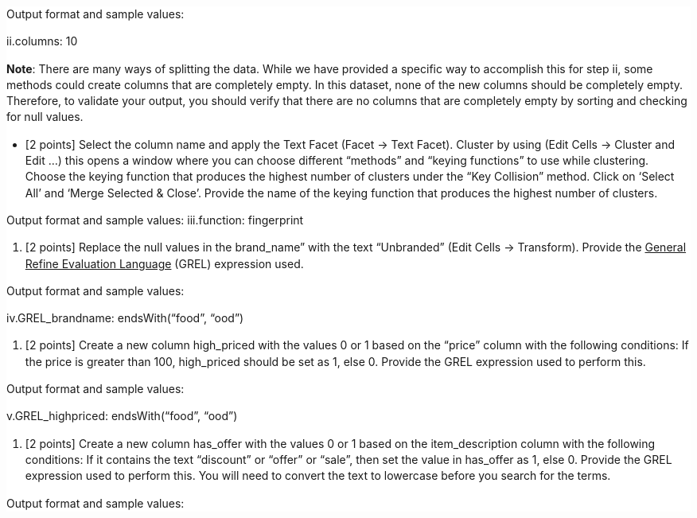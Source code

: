 </ol>

Output format and sample values:

ii.columns: 10

<strong>Note</strong>: There are many ways of splitting the data. While we have provided a specific way to accomplish this for step ii, some methods could create columns that are completely empty.    In this dataset, none of the new columns should be completely empty. Therefore, to validate your output, you should verify that there are no columns that are completely empty by sorting and checking for null values.

<ul>

 <li>[2 points] Select the column name and apply the Text Facet (Facet → Text Facet). Cluster by using (Edit Cells → Cluster and Edit …) this opens a window where you can choose different “methods” and “keying functions” to use while clustering. Choose the keying function that produces the highest number of clusters under the “Key Collision” method. Click on ‘Select All’ and ‘Merge Selected &amp; Close’. Provide the name of the keying function that produces the highest number of clusters.</li>

</ul>

Output format and sample values:         iii.function: fingerprint

<ol>

 <li>[2 points] Replace the null values in the brand_name” with the text “Unbranded” (Edit Cells -&gt; Transform). Provide the <a href="https://www.google.com/url?q=https://github.com/OpenRefine/OpenRefine/wiki/GREL-String-Functions&amp;sa=D&amp;ust=1574830317774000">General Refine Evaluation Language</a> (GREL) expression used.</li>

</ol>

Output format and sample values:

iv.GREL_brandname: endsWith(“food”, “ood”)

<ol>

 <li>[2 points] Create a new column high_priced with the values 0 or 1 based on the “price” column with the following conditions: If the price is greater than 100, high_priced should be set as 1, else 0. Provide the GREL expression used to perform this.</li>

</ol>




Output format and sample values:

v.GREL_highpriced: endsWith(“food”, “ood”)

<ol>

 <li>[2 points] Create a new column has_offer with the values 0 or 1 based on the item_description column with the following conditions: If it contains the text “discount” or “offer” or “sale”, then set the value in has_offer as 1, else 0. Provide the GREL expression used to perform this. You will need to convert the text to lowercase before you search for the terms.</li>

</ol>

Output format and sample values:
